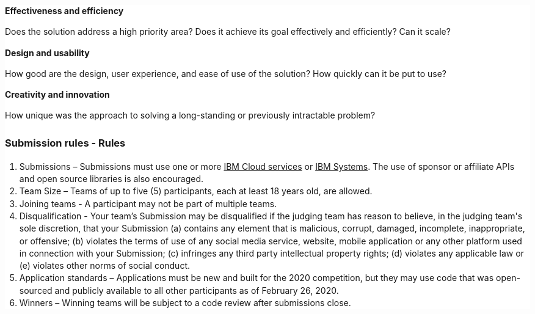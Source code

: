 **Effectiveness and efficiency**

Does the solution address a high priority area? Does it achieve its goal effectively and efficiently? Can it scale?

**Design and usability**

How good are the design, user experience, and ease of use of the solution? How quickly can it be put to use?

**Creativity and innovation**

How unique was the approach to solving a long-standing or previously intractable problem?

### Submission rules - Rules

1.  Submissions – Submissions must use one or more [IBM Cloud services](https://www.ibm.com/in-en/cloud/services) or [IBM Systems](https://ibm.com/systems). The use of sponsor or affiliate APIs and open source libraries is also encouraged.
2.  Team Size – Teams of up to five (5) participants, each at least 18 years old, are allowed.
3.  Joining teams - A participant may not be part of multiple teams.
4.  Disqualification - Your team’s Submission may be disqualified if the judging team has reason to believe, in the judging team's sole discretion, that your Submission (a) contains any element that is malicious, corrupt, damaged, incomplete, inappropriate, or offensive; (b) violates the terms of use of any social media service, website, mobile application or any other platform used in connection with your Submission; (c) infringes any third party intellectual property rights; (d) violates any applicable law or (e) violates other norms of social conduct.
5.  Application standards – Applications must be new and built for the 2020 competition, but they may use code that was open-sourced and publicly available to all other participants as of February 26, 2020.
6.  Winners – Winning teams will be subject to a code review after submissions close.

